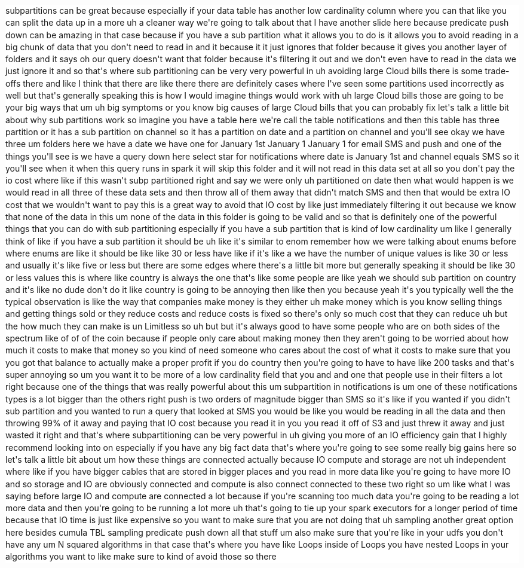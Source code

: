subpartitions can be great because especially if your data table has another low cardinality column where you can that like you can split the data up in a more uh a cleaner way we're going to talk about that I have another slide here because predicate push down can be amazing in that case because if you have a sub partition what it allows you to do is it allows you to avoid reading in a big chunk of data that you don't need to read in and it because it it just ignores that folder because it gives you another layer of folders and it says oh our query doesn't want that folder because it's filtering it out and we don't even have to read in the data we just ignore it and so that's where sub partitioning can be very very powerful in uh avoiding large Cloud bills there is some trade-offs there and like I think that there are like there there are definitely cases where I've seen some partitions used incorrectly as well but that's generally speaking this is how I would imagine things would work with uh large Cloud bills those are going to be your big ways that um uh big symptoms or you know big causes of large Cloud bills that you can probably fix let's talk a little bit about why sub partitions work so imagine you have a table here we're call the table notifications and then this table has three partition or it has a sub partition on channel so it has a partition on date and a partition on channel and you'll see okay we have three um folders here we have a date we have one for January 1st January 1 January 1 for email SMS and push and one of the things you'll see is we have a query down here select star for notifications where date is January 1st and channel equals SMS so it you'll see when it when this query runs in spark it will skip this folder and it will not read in this data set at all so you don't pay the io cost where like if this wasn't subp partitioned right and say we were only uh partitioned on date then what would happen is we would read in all three of these data sets and then throw all of them away that didn't match SMS and then that would be extra IO cost that we wouldn't want to pay this is a great way to avoid that IO cost by like just immediately filtering it out because we know that none of the data in this um none of the data in this folder is going to be valid and so that is definitely one of the powerful things that you can do with sub partitioning especially if you have a sub partition that is kind of low cardinality um like I generally think of like if you have a sub partition it should be uh like it's similar to enom remember how we were talking about enums before where enums are like it should be like like 30 or less have like if it's like a we have the number of unique values is like 30 or less and usually it's like five or less but there are some edges where there's a little bit more but generally speaking it should be like 30 or less values this is where like country is always the one that's like some people are like yeah we should sub partition on country and it's like no dude don't do it like country is going to be annoying then like then you because yeah it's you typically well the the typical observation is like the way that companies make money is they either uh make money which is you know selling things and getting things sold or they reduce costs and reduce costs is fixed so there's only so much cost that they can reduce uh but the how much they can make is un Limitless so uh but but it's always good to have some people who are on both sides of the spectrum like of of of the coin because if people only care about making money then they aren't going to be worried about how much it costs to make that money so you kind of need someone who cares about the cost of what it costs to make sure that you you got that balance to actually make a proper profit if you do country then you're going to have to have like 200 tasks and that's super annoying so um you want it to be more of a low cardinality field that you and and one that people use in their filters a lot right because one of the things that was really powerful about this um subpartition in notifications is um one of these notifications types is a lot bigger than the others right push is two orders of magnitude bigger than SMS so it's like if you wanted if you didn't sub partition and you wanted to run a query that looked at SMS you would be like you would be reading in all the data and then throwing 99% of it away and paying that IO cost because you read it in you you read it off of S3 and just threw it away and just wasted it right and that's where subpartitioning can be very powerful in uh giving you more of an IO efficiency gain that I highly recommend looking into on especially if you have any big fact data that's where you're going to see some really big gains here so let's talk a little bit about um how these things are connected actually because IO compute and storage are not uh independent where like if you have bigger cables that are stored in bigger places and you read in more data like you're going to have more IO and so storage and IO are obviously connected and compute is also connect connected to these two right so um like what I was saying before large IO and compute are connected a lot because if you're scanning too much data you're going to be reading a lot more data and then you're going to be running a lot more uh that's going to tie up your spark executors for a longer period of time because that IO time is just like expensive so you want to make sure that you are not doing that uh sampling another great option here besides cumula TBL sampling predicate push down all that stuff um also make sure that you're like in your udfs you don't have any um N squared algorithms in that case that's where you have like Loops inside of Loops you have nested Loops in your algorithms you want to like make sure to kind of avoid those so there